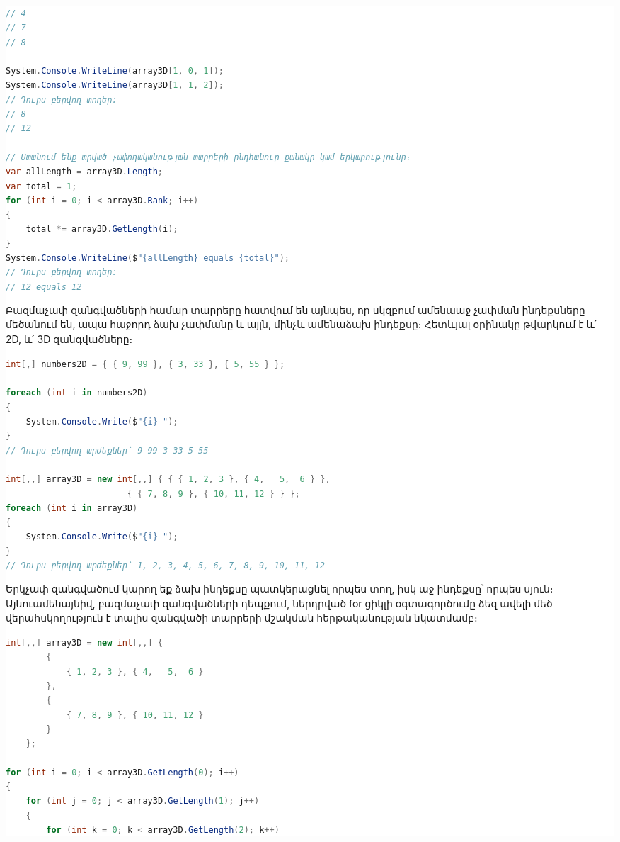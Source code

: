 ```c#
// 4
// 7
// 8

System.Console.WriteLine(array3D[1, 0, 1]);
System.Console.WriteLine(array3D[1, 1, 2]);
// Դուրս բերվող տողեր:
// 8
// 12

// Ստանում ենք տրված չափողականության տարրերի ընդհանուր քանակը կամ երկարությունը։
var allLength = array3D.Length;
var total = 1;
for (int i = 0; i < array3D.Rank; i++)
{
    total *= array3D.GetLength(i);
}
System.Console.WriteLine($"{allLength} equals {total}");
// Դուրս բերվող տողեր:
// 12 equals 12

```

Բազմաչափ զանգվածների համար տարրերը հատվում են այնպես, որ սկզբում ամենաաջ չափման ինդեքսները մեծանում են, ապա հաջորդ ձախ չափմանը և այլն, մինչև ամենաձախ ինդեքսը։ Հետևյալ օրինակը թվարկում է և՛ 2D, և՛ 3D զանգվածները։

```c#
int[,] numbers2D = { { 9, 99 }, { 3, 33 }, { 5, 55 } };

foreach (int i in numbers2D)
{
    System.Console.Write($"{i} ");
}
// Դուրս բերվող արժեքներ՝ 9 99 3 33 5 55

int[,,] array3D = new int[,,] { { { 1, 2, 3 }, { 4,   5,  6 } },
                        { { 7, 8, 9 }, { 10, 11, 12 } } };
foreach (int i in array3D)
{
    System.Console.Write($"{i} ");
}
// Դուրս բերվող արժեքներ՝ 1, 2, 3, 4, 5, 6, 7, 8, 9, 10, 11, 12

```

Երկչափ զանգվածում կարող եք ձախ ինդեքսը պատկերացնել որպես տող, իսկ աջ ինդեքսը՝ որպես սյուն։ Այնուամենայնիվ, բազմաչափ զանգվածների դեպքում, ներդրված for ցիկլի օգտագործումը ձեզ ավելի մեծ վերահսկողություն է տալիս զանգվածի տարրերի մշակման հերթականության նկատմամբ։

```c#
int[,,] array3D = new int[,,] { 
        { 
            { 1, 2, 3 }, { 4,   5,  6 } 
        },
        {
            { 7, 8, 9 }, { 10, 11, 12 } 
        } 
    };

for (int i = 0; i < array3D.GetLength(0); i++)
{
    for (int j = 0; j < array3D.GetLength(1); j++)
    {
        for (int k = 0; k < array3D.GetLength(2); k++)
```